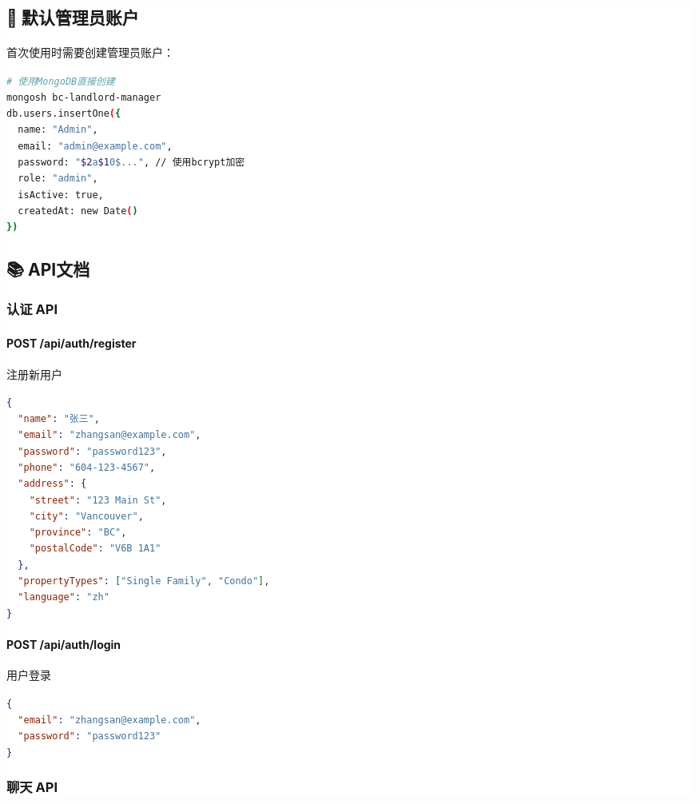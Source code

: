 ## 🔑 默认管理员账户

首次使用时需要创建管理员账户：

```bash
# 使用MongoDB直接创建
mongosh bc-landlord-manager
db.users.insertOne({
  name: "Admin",
  email: "admin@example.com",
  password: "$2a$10$...", // 使用bcrypt加密
  role: "admin",
  isActive: true,
  createdAt: new Date()
})
```

## 📚 API文档

### 认证 API

#### POST /api/auth/register
注册新用户
```json
{
  "name": "张三",
  "email": "zhangsan@example.com",
  "password": "password123",
  "phone": "604-123-4567",
  "address": {
    "street": "123 Main St",
    "city": "Vancouver",
    "province": "BC",
    "postalCode": "V6B 1A1"
  },
  "propertyTypes": ["Single Family", "Condo"],
  "language": "zh"
}
```

#### POST /api/auth/login
用户登录
```json
{
  "email": "zhangsan@example.com",
  "password": "password123"
}
```

### 聊天 API
